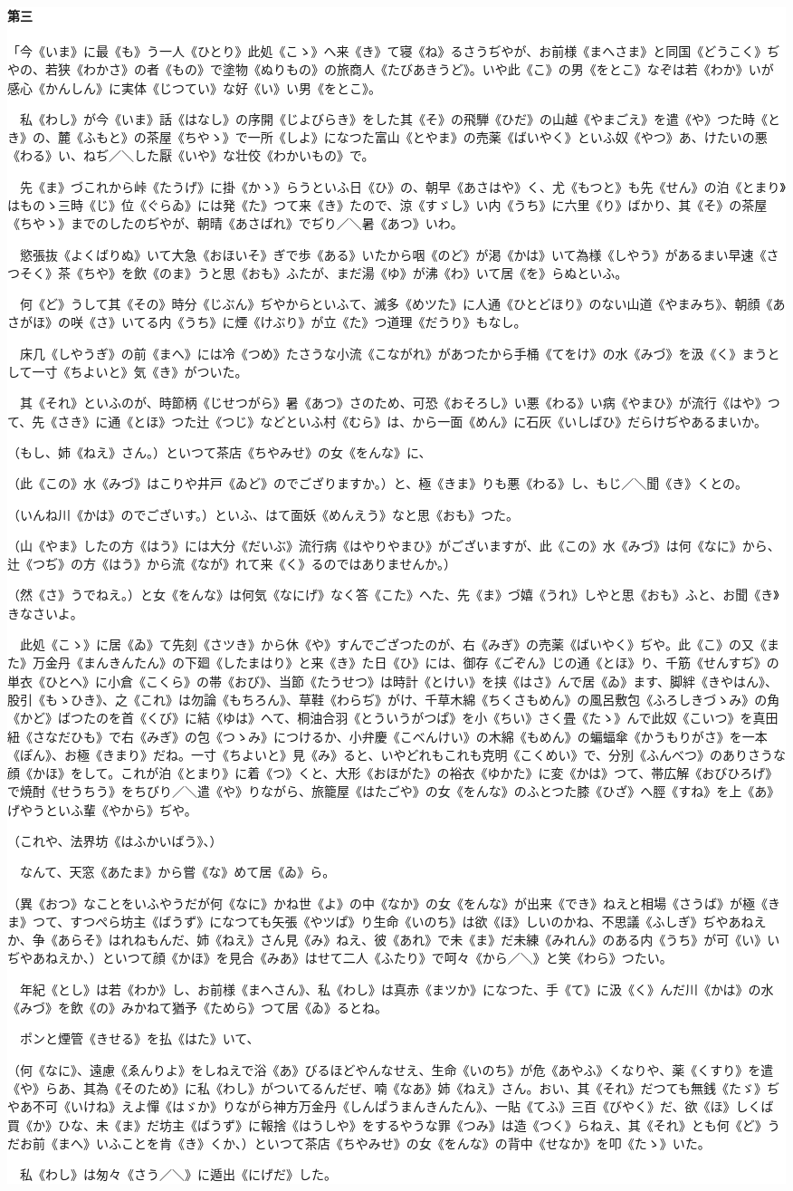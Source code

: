 

#### 第三




「今《いま》に最《も》う一人《ひとり》此処《こゝ》へ来《き》て寝《ね》るさうぢやが、お前様《まへさま》と同国《どうこく》ぢやの、若狭《わかさ》の者《もの》で塗物《ぬりもの》の旅商人《たびあきうど》。いや此《こ》の男《をとこ》なぞは若《わか》いが感心《かんしん》に実体《じつてい》な好《い》い男《をとこ》。

　私《わし》が今《いま》話《はなし》の序開《じよびらき》をした其《そ》の飛騨《ひだ》の山越《やまごえ》を遣《や》つた時《とき》の、麓《ふもと》の茶屋《ちやゝ》で一所《しよ》になつた富山《とやま》の売薬《ばいやく》といふ奴《やつ》あ、けたいの悪《わる》い、ねぢ／＼した厭《いや》な壮佼《わかいもの》で。

　先《ま》づこれから峠《たうげ》に掛《かゝ》らうといふ日《ひ》の、朝早《あさはや》く、尤《もつと》も先《せん》の泊《とまり》はものゝ三時《じ》位《ぐらゐ》には発《た》つて来《き》たので、涼《すゞし》い内《うち》に六里《り》ばかり、其《そ》の茶屋《ちやゝ》までのしたのぢやが、朝晴《あさばれ》でぢり／＼暑《あつ》いわ。

　慾張抜《よくばりぬ》いて大急《おほいそ》ぎで歩《ある》いたから咽《のど》が渇《かは》いて為様《しやう》があるまい早速《さつそく》茶《ちや》を飲《のま》うと思《おも》ふたが、まだ湯《ゆ》が沸《わ》いて居《を》らぬといふ。

　何《ど》うして其《その》時分《じぶん》ぢやからといふて、滅多《めツた》に人通《ひとどほり》のない山道《やまみち》、朝顔《あさがほ》の咲《さ》いてる内《うち》に煙《けぶり》が立《た》つ道理《だうり》もなし。

　床几《しやうぎ》の前《まへ》には冷《つめ》たさうな小流《こながれ》があつたから手桶《てをけ》の水《みづ》を汲《く》まうとして一寸《ちよいと》気《き》がついた。

　其《それ》といふのが、時節柄《じせつがら》暑《あつ》さのため、可恐《おそろし》い悪《わる》い病《やまひ》が流行《はや》つて、先《さき》に通《とほ》つた辻《つじ》などといふ村《むら》は、から一面《めん》に石灰《いしばひ》だらけぢやあるまいか。

（もし、姉《ねえ》さん。）といつて茶店《ちやみせ》の女《をんな》に、

（此《この》水《みづ》はこりや井戸《ゐど》のでござりますか。）と、極《きま》りも悪《わる》し、もじ／＼聞《き》くとの。

（いんね川《かは》のでございす。）といふ、はて面妖《めんえう》なと思《おも》つた。

（山《やま》したの方《はう》には大分《だいぶ》流行病《はやりやまひ》がございますが、此《この》水《みづ》は何《なに》から、辻《つぢ》の方《はう》から流《なが》れて来《く》るのではありませんか。）

（然《さ》うでねえ。）と女《をんな》は何気《なにげ》なく答《こた》へた、先《ま》づ嬉《うれ》しやと思《おも》ふと、お聞《き》きなさいよ。

　此処《こゝ》に居《ゐ》て先刻《さツき》から休《や》すんでござつたのが、右《みぎ》の売薬《ばいやく》ぢや。此《こ》の又《また》万金丹《まんきんたん》の下廻《したまはり》と来《き》た日《ひ》には、御存《ごぞん》じの通《とほ》り、千筋《せんすぢ》の単衣《ひとへ》に小倉《こくら》の帯《おび》、当節《たうせつ》は時計《とけい》を挟《はさ》んで居《ゐ》ます、脚絆《きやはん》、股引《もゝひき》、之《これ》は勿論《もちろん》、草鞋《わらぢ》がけ、千草木綿《ちくさもめん》の風呂敷包《ふろしきづゝみ》の角《かど》ばつたのを首《くび》に結《ゆは》へて、桐油合羽《とういうがつぱ》を小《ちい》さく畳《たゝ》んで此奴《こいつ》を真田紐《さなだひも》で右《みぎ》の包《つゝみ》につけるか、小弁慶《こべんけい》の木綿《もめん》の蝙蝠傘《かうもりがさ》を一本《ぽん》、お極《きまり》だね。一寸《ちよいと》見《み》ると、いやどれもこれも克明《こくめい》で、分別《ふんべつ》のありさうな顔《かほ》をして。これが泊《とまり》に着《つ》くと、大形《おほがた》の裕衣《ゆかた》に変《かは》つて、帯広解《おびひろげ》で焼酎《せうちう》をちびり／＼遣《や》りながら、旅籠屋《はたごや》の女《をんな》のふとつた膝《ひざ》へ脛《すね》を上《あ》げやうといふ輩《やから》ぢや。

（これや、法界坊《はふかいばう》、）

　なんて、天窓《あたま》から嘗《な》めて居《ゐ》ら。

（異《おつ》なことをいふやうだが何《なに》かね世《よ》の中《なか》の女《をんな》が出来《でき》ねえと相場《さうば》が極《きま》つて、すつぺら坊主《ばうず》になつても矢張《やツぱ》り生命《いのち》は欲《ほ》しいのかね、不思議《ふしぎ》ぢやあねえか、争《あらそ》はれねもんだ、姉《ねえ》さん見《み》ねえ、彼《あれ》で未《ま》だ未練《みれん》のある内《うち》が可《い》いぢやあねえか、）といつて顔《かほ》を見合《みあ》はせて二人《ふたり》で呵々《から／＼》と笑《わら》つたい。

　年紀《とし》は若《わか》し、お前様《まへさん》、私《わし》は真赤《まツか》になつた、手《て》に汲《く》んだ川《かは》の水《みづ》を飲《の》みかねて猶予《ためら》つて居《ゐ》るとね。

　ポンと煙管《きせる》を払《はた》いて、

（何《なに》、遠慮《ゑんりよ》をしねえで浴《あ》びるほどやんなせえ、生命《いのち》が危《あやふ》くなりや、薬《くすり》を遣《や》らあ、其為《そのため》に私《わし》がついてるんだぜ、喃《なあ》姉《ねえ》さん。おい、其《それ》だつても無銭《たゞ》ぢやあ不可《いけね》えよ憚《はゞか》りながら神方万金丹《しんぱうまんきんたん》、一貼《てふ》三百《びやく》だ、欲《ほ》しくば買《か》ひな、未《ま》だ坊主《ばうず》に報捨《はうしや》をするやうな罪《つみ》は造《つく》らねえ、其《それ》とも何《ど》うだお前《まへ》いふことを肯《き》くか、）といつて茶店《ちやみせ》の女《をんな》の背中《せなか》を叩《たゝ》いた。

　私《わし》は匆々《さう／＼》に遁出《にげだ》した。
